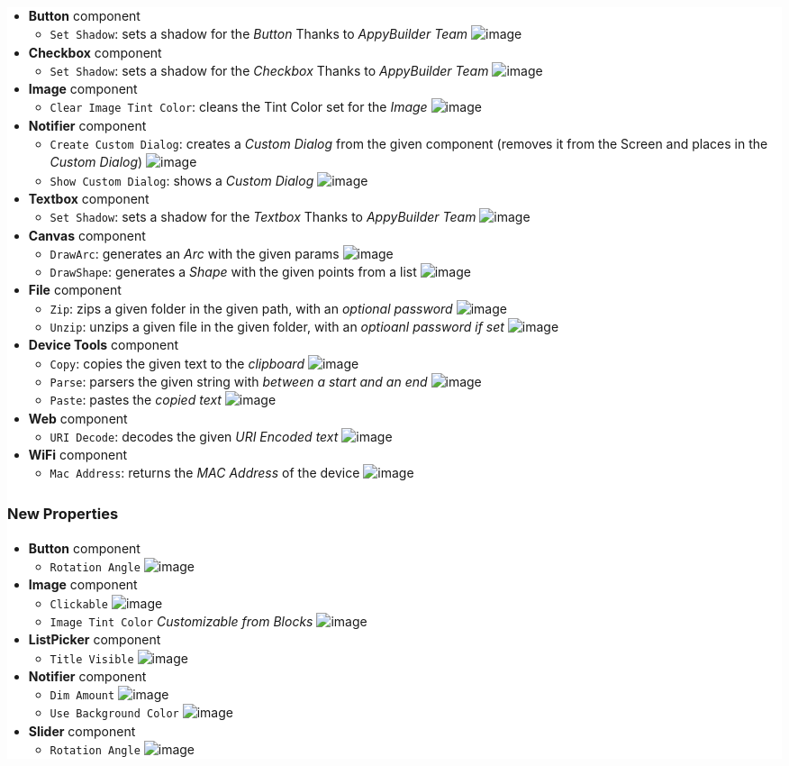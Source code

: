 * **Button** component
  * `Set Shadow`: sets a shadow for the _Button_ Thanks to _AppyBuilder Team_ ![image](https://community.makeroid.io/uploads/default/original/2X/9/980f99e223cdbcbf1cb723d208efd9377b3d542f.png)
* **Checkbox** component
  * `Set Shadow`: sets a shadow for the _Checkbox_ Thanks to _AppyBuilder Team_ ![image](https://community.makeroid.io/uploads/default/original/2X/b/b86d9b8b36146f1bb93f7b340a25de3789cd9601.png)
* **Image** component
  * `Clear Image Tint Color`: cleans the Tint Color set for the _Image_ ![image](https://community.makeroid.io/uploads/default/original/2X/1/17d490594a98ae02cab155ee1c19cf3c12ce766a.png)
* **Notifier** component
  * `Create Custom Dialog`: creates a _Custom Dialog_ from the given component \(removes it from the Screen and places in the _Custom Dialog_\) ![image](https://community.makeroid.io/uploads/default/original/2X/0/09958b624d337089ba3468ee229eae20b1f20728.png)  
  * `Show Custom Dialog`: shows a _Custom Dialog_ ![image](https://community.makeroid.io/uploads/default/original/2X/7/7feed68d54148fa556f80ae85b13c3ec58e6bffa.png)
* **Textbox** component
  * `Set Shadow`: sets a shadow for the _Textbox_ Thanks to _AppyBuilder Team_ ![image](https://community.makeroid.io/uploads/default/original/2X/7/719398e4f67d5ebed736bac0de1686d8f5aa1115.png)
* **Canvas** component
  * `DrawArc`: generates an _Arc_ with the given params ![image](https://community.makeroid.io/uploads/default/original/2X/a/a01399cbd6c26a7157ab29e9b56ebca3e46d1043.png)  
  * `DrawShape`: generates a _Shape_ with the given points from a list ![image](https://community.makeroid.io/uploads/default/original/2X/e/ecbe3f8cc5df1a83f244d363f24f7015161a1e72.png)
* **File** component
  * `Zip`: zips a given folder in the given path, with an _optional password_ ![image](https://community.makeroid.io/uploads/default/original/2X/5/591464829b7e6bd31ad2a751154b24f11e9d8d30.png)  
  * `Unzip`: unzips a given file in the given folder, with an _optioanl password if set_ ![image](https://community.makeroid.io/uploads/default/original/2X/5/5582f80ef1a54b678e1273cf55aea8596aad786a.png)
* **Device Tools** component
  * `Copy`: copies the given text to the _clipboard_ ![image](https://community.makeroid.io/uploads/default/original/2X/1/1644eddb206c43edac933f214768023ab8509ff4.png)  
  * `Parse`: parsers the given string with _between a start and an end_ ![image](https://community.makeroid.io/uploads/default/original/2X/e/e99f7a72effb6319826537c9ef1a9eed8f08a780.png)  
  * `Paste`: pastes the _copied text_ ![image](https://community.makeroid.io/uploads/default/original/2X/1/122b0312df4865525da6dc6d0c6262f487cbe6fa.png)
* **Web** component
  * `URI Decode`: decodes the given _URI Encoded text_ ![image](https://community.makeroid.io/uploads/default/original/2X/6/6f8f9fab95f6a4ea2c722f39a9e63694b59ef69f.png)
* **WiFi** component
  * `Mac Address`: returns the _MAC Address_ of the device ![image](https://community.makeroid.io/uploads/default/original/2X/b/b55056cab95c899a500db54c8c6c310f08064eae.png)

### New Properties

* **Button** component
  * `Rotation Angle` ![image](https://community.makeroid.io/uploads/default/original/2X/0/02cefc26ad79fe12dad9bde2191d76494bea9dcf.png)
* **Image** component
  * `Clickable` ![image](https://community.makeroid.io/uploads/default/original/2X/f/fd03ea8191bc60553dbd7292bcf904f57dac001e.png)  
  * `Image Tint Color` _Customizable from Blocks_ ![image](https://community.makeroid.io/uploads/default/original/2X/c/cd95867255eb573c93684d6312f2bd2c7b4c1d77.png)
* **ListPicker** component
  * `Title Visible` ![image](https://community.makeroid.io/uploads/default/original/2X/c/c05e8e75a10326b16149889ddfbe4e16975a9c44.png)
* **Notifier** component
  * `Dim Amount` ![image](https://community.makeroid.io/uploads/default/original/2X/d/da471c2efd29d824da6786fa097bb18399e247ec.png)  
  * `Use Background Color` ![image](https://community.makeroid.io/uploads/default/original/2X/0/0a1ec81dd4ad8eb4add11c462ced680a5d5318be.png)
* **Slider** component
  * `Rotation Angle` ![image](https://community.makeroid.io/uploads/default/original/2X/0/02cefc26ad79fe12dad9bde2191d76494bea9dcf.png)